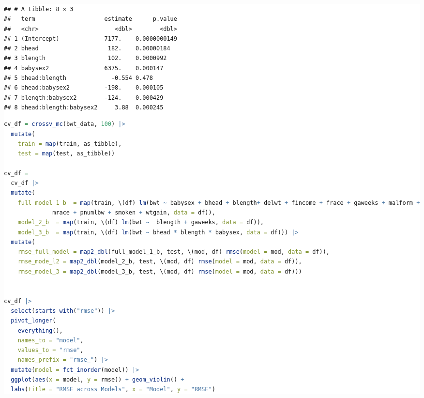     ## # A tibble: 8 × 3
    ##   term                    estimate      p.value
    ##   <chr>                      <dbl>        <dbl>
    ## 1 (Intercept)            -7177.    0.0000000149
    ## 2 bhead                    182.    0.00000184  
    ## 3 blength                  102.    0.0000992   
    ## 4 babysex2                6375.    0.000147    
    ## 5 bhead:blength             -0.554 0.478       
    ## 6 bhead:babysex2          -198.    0.000105    
    ## 7 blength:babysex2        -124.    0.000429    
    ## 8 bhead:blength:babysex2     3.88  0.000245

``` r
cv_df = crossv_mc(bwt_data, 100) |>
  mutate(
    train = map(train, as_tibble),
    test = map(test, as_tibble))
  
cv_df =
  cv_df |>
  mutate(
    full_model_1_b  = map(train, \(df) lm(bwt ~ babysex + bhead + blength+ delwt + fincome + frace + gaweeks + malform +
              mrace + pnumlbw + smoken + wtgain, data = df)),
    model_2_b  = map(train, \(df) lm(bwt ~  blength + gaweeks, data = df)),
    model_3_b  = map(train, \(df) lm(bwt ~ bhead * blength * babysex, data = df))) |>
  mutate(
    rmse_full_model = map2_dbl(full_model_1_b, test, \(mod, df) rmse(model = mod, data = df)),
    rmse_mode_l2 = map2_dbl(model_2_b, test, \(mod, df) rmse(model = mod, data = df)),
    rmse_model_3 = map2_dbl(model_3_b, test, \(mod, df) rmse(model = mod, data = df)))


cv_df |>
  select(starts_with("rmse")) |>
  pivot_longer(
    everything(),
    names_to = "model",
    values_to = "rmse",
    names_prefix = "rmse_") |>
  mutate(model = fct_inorder(model)) |>
  ggplot(aes(x = model, y = rmse)) + geom_violin() +
  labs(title = "RMSE across Models", x = "Model", y = "RMSE")
```
